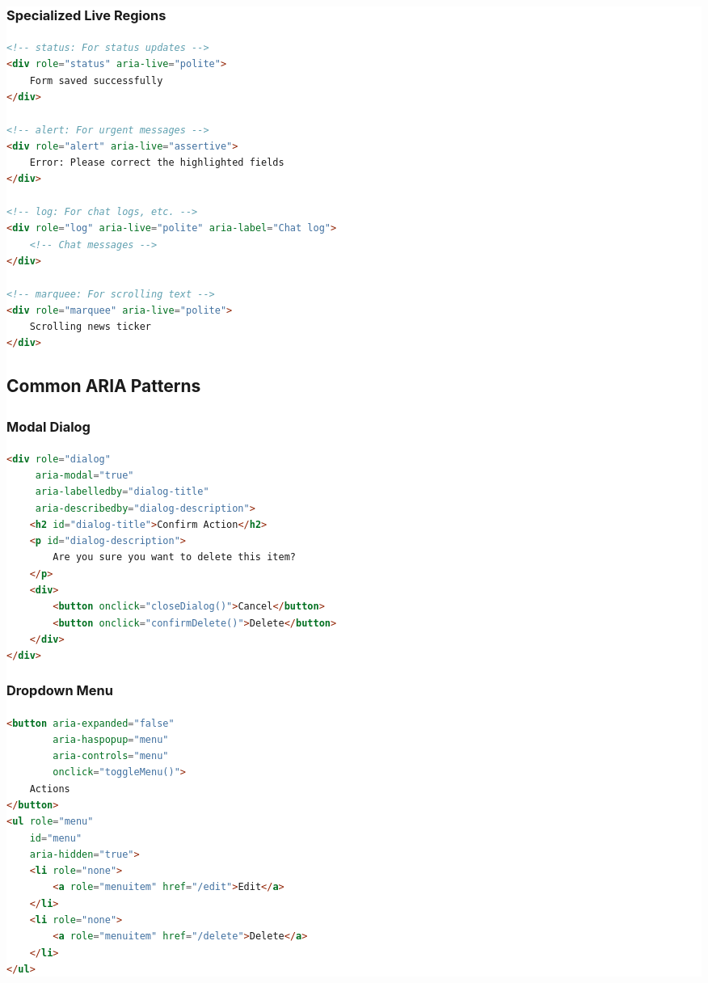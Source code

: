 ### Specialized Live Regions

```html
<!-- status: For status updates -->
<div role="status" aria-live="polite">
    Form saved successfully
</div>

<!-- alert: For urgent messages -->
<div role="alert" aria-live="assertive">
    Error: Please correct the highlighted fields
</div>

<!-- log: For chat logs, etc. -->
<div role="log" aria-live="polite" aria-label="Chat log">
    <!-- Chat messages -->
</div>

<!-- marquee: For scrolling text -->
<div role="marquee" aria-live="polite">
    Scrolling news ticker
</div>
```

## Common ARIA Patterns

### Modal Dialog

```html
<div role="dialog" 
     aria-modal="true" 
     aria-labelledby="dialog-title"
     aria-describedby="dialog-description">
    <h2 id="dialog-title">Confirm Action</h2>
    <p id="dialog-description">
        Are you sure you want to delete this item?
    </p>
    <div>
        <button onclick="closeDialog()">Cancel</button>
        <button onclick="confirmDelete()">Delete</button>
    </div>
</div>
```

### Dropdown Menu

```html
<button aria-expanded="false" 
        aria-haspopup="menu" 
        aria-controls="menu"
        onclick="toggleMenu()">
    Actions
</button>
<ul role="menu" 
    id="menu" 
    aria-hidden="true">
    <li role="none">
        <a role="menuitem" href="/edit">Edit</a>
    </li>
    <li role="none">
        <a role="menuitem" href="/delete">Delete</a>
    </li>
</ul>
```
